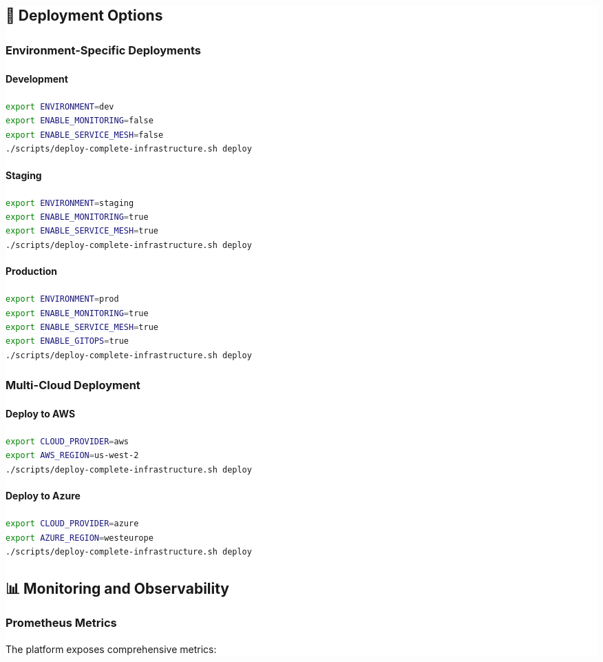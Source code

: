 
## 🔧 Deployment Options

### Environment-Specific Deployments

#### Development
```bash
export ENVIRONMENT=dev
export ENABLE_MONITORING=false
export ENABLE_SERVICE_MESH=false
./scripts/deploy-complete-infrastructure.sh deploy
```

#### Staging
```bash
export ENVIRONMENT=staging
export ENABLE_MONITORING=true
export ENABLE_SERVICE_MESH=true
./scripts/deploy-complete-infrastructure.sh deploy
```

#### Production
```bash
export ENVIRONMENT=prod
export ENABLE_MONITORING=true
export ENABLE_SERVICE_MESH=true
export ENABLE_GITOPS=true
./scripts/deploy-complete-infrastructure.sh deploy
```

### Multi-Cloud Deployment

#### Deploy to AWS
```bash
export CLOUD_PROVIDER=aws
export AWS_REGION=us-west-2
./scripts/deploy-complete-infrastructure.sh deploy
```

#### Deploy to Azure
```bash
export CLOUD_PROVIDER=azure
export AZURE_REGION=westeurope
./scripts/deploy-complete-infrastructure.sh deploy
```

## 📊 Monitoring and Observability

### Prometheus Metrics

The platform exposes comprehensive metrics:
